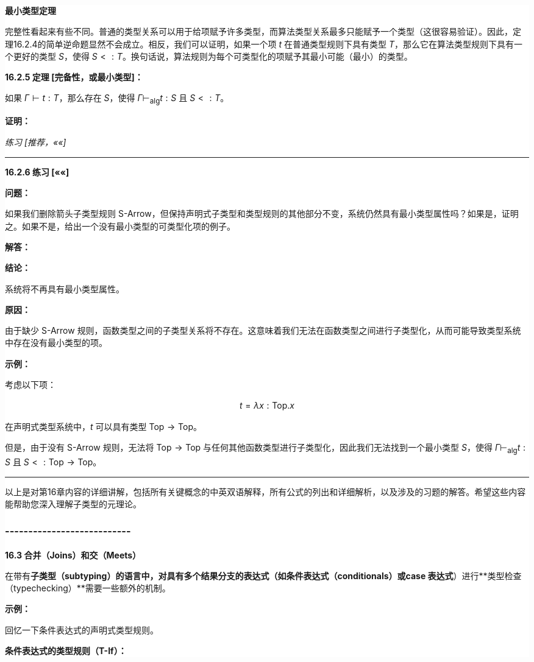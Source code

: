 
**最小类型定理**

完整性看起来有些不同。普通的类型关系可以用于给项赋予许多类型，而算法类型关系最多只能赋予一个类型（这很容易验证）。因此，定理16.2.4的简单逆命题显然不会成立。相反，我们可以证明，如果一个项 $t$ 在普通类型规则下具有类型 $T$，那么它在算法类型规则下具有一个更好的类型 $S$，使得 $S <: T$。换句话说，算法规则为每个可类型化的项赋予其最小可能（最小）的类型。

**16.2.5 定理 [完备性，或最小类型]：**

如果 $\Gamma \vdash t : T$，那么存在 $S$，使得 $\Gamma \vdash_\text{alg} t : S$ 且 $S <: T$。

**证明：**

*练习 [推荐，««]*

---

**16.2.6 练习 [««]**

**问题：**

如果我们删除箭头子类型规则 $\text{S-Arrow}$，但保持声明式子类型和类型规则的其他部分不变，系统仍然具有最小类型属性吗？如果是，证明之。如果不是，给出一个没有最小类型的可类型化项的例子。

**解答：**

**结论：**

系统将不再具有最小类型属性。

**原因：**

由于缺少 $\text{S-Arrow}$ 规则，函数类型之间的子类型关系将不存在。这意味着我们无法在函数类型之间进行子类型化，从而可能导致类型系统中存在没有最小类型的项。

**示例：**

考虑以下项：

$$
t = \lambda x:\text{Top}. x
$$

在声明式类型系统中，$t$ 可以具有类型 $\text{Top} \to \text{Top}$。

但是，由于没有 $\text{S-Arrow}$ 规则，无法将 $\text{Top} \to \text{Top}$ 与任何其他函数类型进行子类型化，因此我们无法找到一个最小类型 $S$，使得 $\Gamma \vdash_\text{alg} t : S$ 且 $S <: \text{Top} \to \text{Top}$。

---

以上是对第16章内容的详细讲解，包括所有关键概念的中英双语解释，所有公式的列出和详细解析，以及涉及的习题的解答。希望这些内容能帮助您深入理解子类型的元理论。

### ---------------------------

**16.3 合并（Joins）和交（Meets）**

在带有**子类型（subtyping）**的语言中，对具有多个结果分支的表达式（如**条件表达式（conditionals）**或**case 表达式**）进行**类型检查（typechecking）**需要一些额外的机制。

**示例：**

回忆一下条件表达式的声明式类型规则。

**条件表达式的类型规则（T-If）：**
